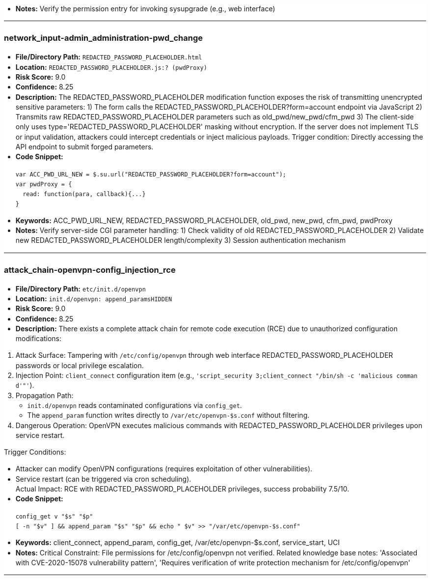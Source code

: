 - **Notes:** Verify the permission entry for invoking sysupgrade (e.g., web interface)

---
### network_input-admin_administration-pwd_change

- **File/Directory Path:** `REDACTED_PASSWORD_PLACEHOLDER.html`
- **Location:** `REDACTED_PASSWORD_PLACEHOLDER.js:? (pwdProxy)`
- **Risk Score:** 9.0
- **Confidence:** 8.25
- **Description:** The REDACTED_PASSWORD_PLACEHOLDER modification function exposes the risk of transmitting unencrypted sensitive parameters: 1) The form calls the REDACTED_PASSWORD_PLACEHOLDER?form=account endpoint via JavaScript 2) Transmits raw REDACTED_PASSWORD_PLACEHOLDER parameters such as old_pwd/new_pwd/cfm_pwd 3) The client-side only uses type='REDACTED_PASSWORD_PLACEHOLDER' masking without encryption. If the server does not implement TLS or input validation, attackers could intercept credentials or inject malicious payloads. Trigger condition: Directly accessing the API endpoint to submit forged parameters.
- **Code Snippet:**
  ```
  var ACC_PWD_URL_NEW = $.su.url("REDACTED_PASSWORD_PLACEHOLDER?form=account");
  var pwdProxy = {
    read: function(para, callback){...}
  }
  ```
- **Keywords:** ACC_PWD_URL_NEW, REDACTED_PASSWORD_PLACEHOLDER, old_pwd, new_pwd, cfm_pwd, pwdProxy
- **Notes:** Verify server-side CGI parameter handling: 1) Check validity of old REDACTED_PASSWORD_PLACEHOLDER 2) Validate new REDACTED_PASSWORD_PLACEHOLDER length/complexity 3) Session authentication mechanism

---
### attack_chain-openvpn-config_injection_rce

- **File/Directory Path:** `etc/init.d/openvpn`
- **Location:** `init.d/openvpn: append_paramsHIDDEN`
- **Risk Score:** 9.0
- **Confidence:** 8.25
- **Description:** There exists a complete attack chain for remote code execution (RCE) due to unauthorized configuration modifications:  
1. Attack Surface: Tampering with `/etc/config/openvpn` through web interface REDACTED_PASSWORD_PLACEHOLDER passwords or local privilege escalation.  
2. Injection Point: `client_connect` configuration item (e.g., `'script_security 3;client_connect "/bin/sh -c 'malicious command'"'`).  
3. Propagation Path:  
   - `init.d/openvpn` reads contaminated configurations via `config_get`.  
   - The `append_param` function writes directly to `/var/etc/openvpn-$s.conf` without filtering.  
4. Dangerous Operation: OpenVPN executes malicious commands with REDACTED_PASSWORD_PLACEHOLDER privileges upon service restart.  

Trigger Conditions:  
- Attacker can modify OpenVPN configurations (requires exploitation of other vulnerabilities).  
- Service restart (can be triggered via cron scheduling).  
Actual Impact: RCE with REDACTED_PASSWORD_PLACEHOLDER privileges, success probability 7.5/10.
- **Code Snippet:**
  ```
  config_get v "$s" "$p"
  [ -n "$v" ] && append_param "$s" "$p" && echo " $v" >> "/var/etc/openvpn-$s.conf"
  ```
- **Keywords:** client_connect, append_param, config_get, /var/etc/openvpn-$s.conf, service_start, UCI
- **Notes:** Critical Constraint: File permissions for /etc/config/openvpn not verified. Related knowledge base notes: 'Associated with CVE-2020-15078 vulnerability pattern', 'Requires verification of write protection mechanism for /etc/config/openvpn'

---
